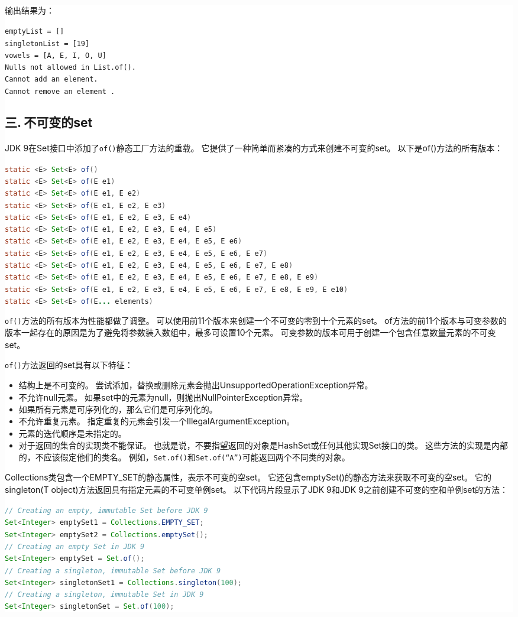 输出结果为：

```
emptyList = []
singletonList = [19]
vowels = [A, E, I, O, U]
Nulls not allowed in List.of().
Cannot add an element.
Cannot remove an element .
```

## 三. 不可变的set

JDK 9在Set接口中添加了`of()`静态工厂方法的重载。 它提供了一种简单而紧凑的方式来创建不可变的set。 以下是of()方法的所有版本：

```java
static <E> Set<E> of()
static <E> Set<E> of(E e1)
static <E> Set<E> of(E e1, E e2)
static <E> Set<E> of(E e1, E e2, E e3)
static <E> Set<E> of(E e1, E e2, E e3, E e4)
static <E> Set<E> of(E e1, E e2, E e3, E e4, E e5)
static <E> Set<E> of(E e1, E e2, E e3, E e4, E e5, E e6)
static <E> Set<E> of(E e1, E e2, E e3, E e4, E e5, E e6, E e7)
static <E> Set<E> of(E e1, E e2, E e3, E e4, E e5, E e6, E e7, E e8)
static <E> Set<E> of(E e1, E e2, E e3, E e4, E e5, E e6, E e7, E e8, E e9)
static <E> Set<E> of(E e1, E e2, E e3, E e4, E e5, E e6, E e7, E e8, E e9, E e10)
static <E> Set<E> of(E... elements)
```

`of()`方法的所有版本为性能都做了调整。 可以使用前11个版本来创建一个不可变的零到十个元素的set。 of方法的前11个版本与可变参数的版本一起存在的原因是为了避免将参数装入数组中，最多可设置10个元素。 可变参数的版本可用于创建一个包含任意数量元素的不可变set。

`of()`方法返回的set具有以下特征：

* 结构上是不可变的。 尝试添加，替换或删除元素会抛出UnsupportedOperationException异常。
* 不允许null元素。 如果set中的元素为null，则抛出NullPointerException异常。
* 如果所有元素是可序列化的，那么它们是可序列化的。
* 不允许重复元素。 指定重复的元素会引发一个IllegalArgumentException。
* 元素的迭代顺序是未指定的。
* 对于返回的集合的实现类不能保证。 也就是说，不要指望返回的对象是HashSet或任何其他实现Set接口的类。 这些方法的实现是内部的，不应该假定他们的类名。 例如，`Set.of()`和`Set.of(“A”)`可能返回两个不同类的对象。

Collections类包含一个EMPTY_SET的静态属性，表示不可变的空set。 它还包含emptySet()的静态方法来获取不可变的空set。 它的singleton(T object)方法返回具有指定元素的不可变单例set。 以下代码片段显示了JDK 9和JDK 9之前创建不可变的空和单例set的方法：

```java
// Creating an empty, immutable Set before JDK 9
Set<Integer> emptySet1 = Collections.EMPTY_SET;
Set<Integer> emptySet2 = Collections.emptySet();
// Creating an empty Set in JDK 9
Set<Integer> emptySet = Set.of();
// Creating a singleton, immutable Set before JDK 9
Set<Integer> singletonSet1 = Collections.singleton(100);
// Creating a singleton, immutable Set in JDK 9
Set<Integer> singletonSet = Set.of(100);
```
